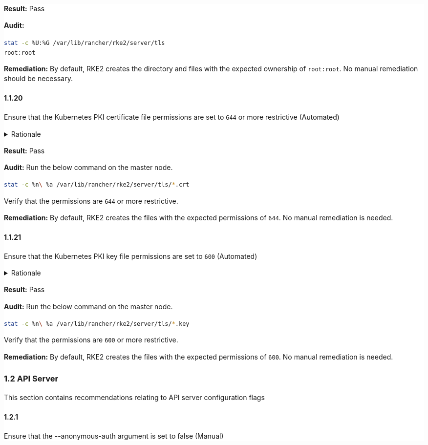 **Result:** Pass

**Audit:**
```bash
stat -c %U:%G /var/lib/rancher/rke2/server/tls
root:root
```

**Remediation:**
By default, RKE2 creates the directory and files with the expected ownership of `root:root`. No manual remediation should be necessary.


#### 1.1.20
Ensure that the Kubernetes PKI certificate file permissions are set to `644` or more restrictive (Automated)
<details><summary>Rationale</summary></details>

**Result:** Pass

**Audit:**
Run the below command on the master node.

```bash
stat -c %n\ %a /var/lib/rancher/rke2/server/tls/*.crt
```

Verify that the permissions are `644` or more restrictive.

**Remediation:**
By default, RKE2 creates the files with the expected permissions of `644`. No manual remediation is needed.


#### 1.1.21
Ensure that the Kubernetes PKI key file permissions are set to `600` (Automated)
<details><summary>Rationale</summary></details>

**Result:** Pass

**Audit:**
Run the below command on the master node.

```bash
stat -c %n\ %a /var/lib/rancher/rke2/server/tls/*.key
```

Verify that the permissions are `600` or more restrictive.

**Remediation:**
By default, RKE2 creates the files with the expected permissions of `600`. No manual remediation is needed.


### 1.2 API Server
This section contains recommendations relating to API server configuration flags


#### 1.2.1
Ensure that the --anonymous-auth argument is set to false (Manual)
